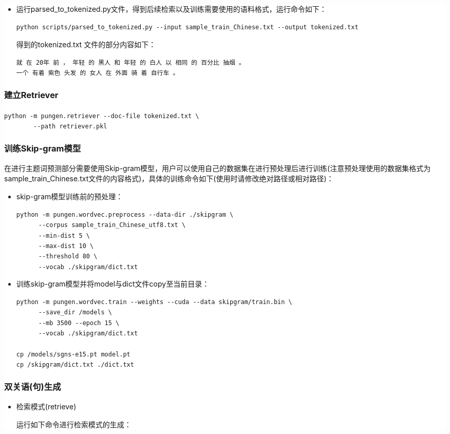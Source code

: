   - 运行parsed_to_tokenized.py文件，得到后续检索以及训练需要使用的语料格式，运行命令如下：

    ```
    python scripts/parsed_to_tokenized.py --input sample_train_Chinese.txt --output tokenized.txt
    ```

    得到的tokenized.txt 文件的部分内容如下：

    ```
    就 在 20年 前 ， 年轻 的 黑人 和 年轻 的 白人 以 相同 的 百分比 抽烟 。
    一个 有着 紫色 头发 的 女人 在 外面 骑 着 自行车 。
    ```



### 建立Retriever

```
python -m pungen.retriever --doc-file tokenized.txt \
		--path retriever.pkl
```



### 训练Skip-gram模型

在进行主题词预测部分需要使用Skip-gram模型，用户可以使用自己的数据集在进行预处理后进行训练(注意预处理使用的数据集格式为sample_train_Chinese.txt文件的内容格式)，具体的训练命令如下(使用时请修改绝对路径或相对路径)：

- skip-gram模型训练前的预处理：

  ```
  python -m pungen.wordvec.preprocess --data-dir ./skipgram \
  		--corpus sample_train_Chinese_utf8.txt \
  		--min-dist 5 \
  		--max-dist 10 \
  		--threshold 80 \
  		--vocab ./skipgram/dict.txt
  ```

- 训练skip-gram模型并将model与dict文件copy至当前目录：

  ```
  python -m pungen.wordvec.train --weights --cuda --data skipgram/train.bin \
  		--save_dir /models \
  		--mb 3500 --epoch 15 \
  		--vocab ./skipgram/dict.txt
  		
  cp /models/sgns-e15.pt model.pt
  cp /skipgram/dict.txt ./dict.txt
  ```



### 双关语(句)生成

- 检索模式(retrieve)

  运行如下命令进行检索模式的生成：
